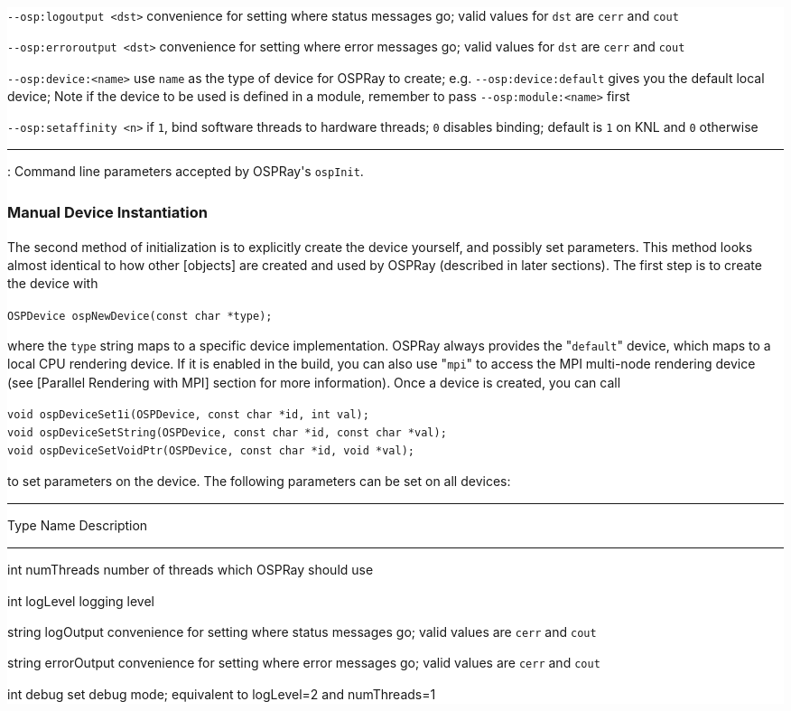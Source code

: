   `--osp:logoutput <dst>`    convenience for setting where status messages go;
                             valid values for `dst` are `cerr` and `cout`

  `--osp:erroroutput <dst>`  convenience for setting where error messages go;
                             valid values for `dst` are `cerr` and `cout`

  `--osp:device:<name>`      use `name` as the type of device for OSPRay to
                             create; e.g. `--osp:device:default` gives you the
                             default local device; Note if the device to be used
                             is defined in a module, remember to pass
                             `--osp:module:<name>` first

  `--osp:setaffinity <n>`    if `1`, bind software threads to hardware threads;
                             `0` disables binding; default is `1` on KNL and `0`
                             otherwise
  -------------------------- -----------------------------------------------------
  : Command line parameters accepted by OSPRay's `ospInit`.

### Manual Device Instantiation

The second method of initialization is to explicitly create the device
yourself, and possibly set parameters. This method looks almost
identical to how other [objects] are created and used by OSPRay
(described in later sections). The first step is to create the device
with

    OSPDevice ospNewDevice(const char *type);

where the `type` string maps to a specific device implementation. OSPRay
always provides the "`default`" device, which maps to a local CPU
rendering device. If it is enabled in the build, you can also use
"`mpi`" to access the MPI multi-node rendering device (see [Parallel
Rendering with MPI] section for more information). Once a device is
created, you can call

    void ospDeviceSet1i(OSPDevice, const char *id, int val);
    void ospDeviceSetString(OSPDevice, const char *id, const char *val);
    void ospDeviceSetVoidPtr(OSPDevice, const char *id, void *val);

to set parameters on the device. The following parameters can be set on
all devices:

  ------ ------------ ----------------------------------------------------------
  Type   Name         Description
  ------ ------------ ----------------------------------------------------------
  int    numThreads   number of threads which OSPRay should use

  int    logLevel     logging level

  string logOutput    convenience for setting where status messages go; valid
                      values are `cerr` and `cout`

  string errorOutput  convenience for setting where error messages go; valid
                      values  are `cerr` and `cout`

  int    debug        set debug mode; equivalent to logLevel=2 and numThreads=1


[^1]: The [HDRI Light] is an exception, it knows about `intensity`, but